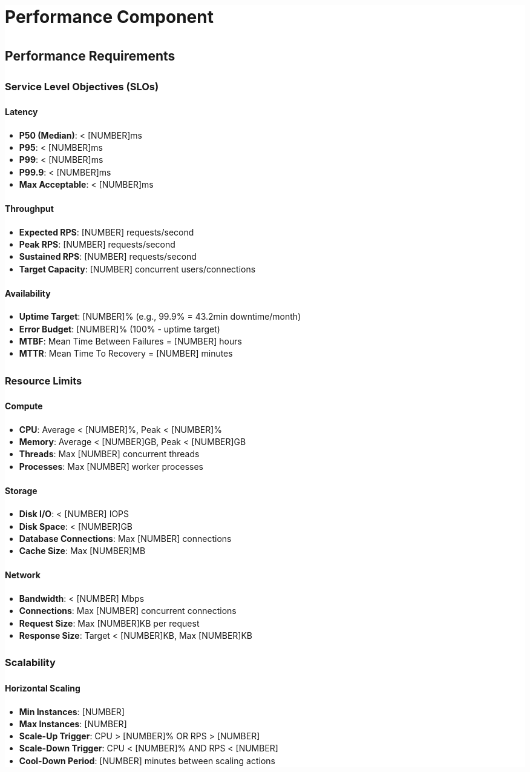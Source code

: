 # Performance Component


## Performance Requirements

### Service Level Objectives (SLOs)

#### Latency
- **P50 (Median)**: < [NUMBER]ms
- **P95**: < [NUMBER]ms
- **P99**: < [NUMBER]ms
- **P99.9**: < [NUMBER]ms
- **Max Acceptable**: < [NUMBER]ms

#### Throughput
- **Expected RPS**: [NUMBER] requests/second
- **Peak RPS**: [NUMBER] requests/second
- **Sustained RPS**: [NUMBER] requests/second
- **Target Capacity**: [NUMBER] concurrent users/connections

#### Availability
- **Uptime Target**: [NUMBER]% (e.g., 99.9% = 43.2min downtime/month)
- **Error Budget**: [NUMBER]% (100% - uptime target)
- **MTBF**: Mean Time Between Failures = [NUMBER] hours
- **MTTR**: Mean Time To Recovery = [NUMBER] minutes

### Resource Limits

#### Compute
- **CPU**: Average < [NUMBER]%, Peak < [NUMBER]%
- **Memory**: Average < [NUMBER]GB, Peak < [NUMBER]GB
- **Threads**: Max [NUMBER] concurrent threads
- **Processes**: Max [NUMBER] worker processes

#### Storage
- **Disk I/O**: < [NUMBER] IOPS
- **Disk Space**: < [NUMBER]GB
- **Database Connections**: Max [NUMBER] connections
- **Cache Size**: Max [NUMBER]MB

#### Network
- **Bandwidth**: < [NUMBER] Mbps
- **Connections**: Max [NUMBER] concurrent connections
- **Request Size**: Max [NUMBER]KB per request
- **Response Size**: Target < [NUMBER]KB, Max [NUMBER]KB

### Scalability

#### Horizontal Scaling
- **Min Instances**: [NUMBER]
- **Max Instances**: [NUMBER]
- **Scale-Up Trigger**: CPU > [NUMBER]% OR RPS > [NUMBER]
- **Scale-Down Trigger**: CPU < [NUMBER]% AND RPS < [NUMBER]
- **Cool-Down Period**: [NUMBER] minutes between scaling actions
